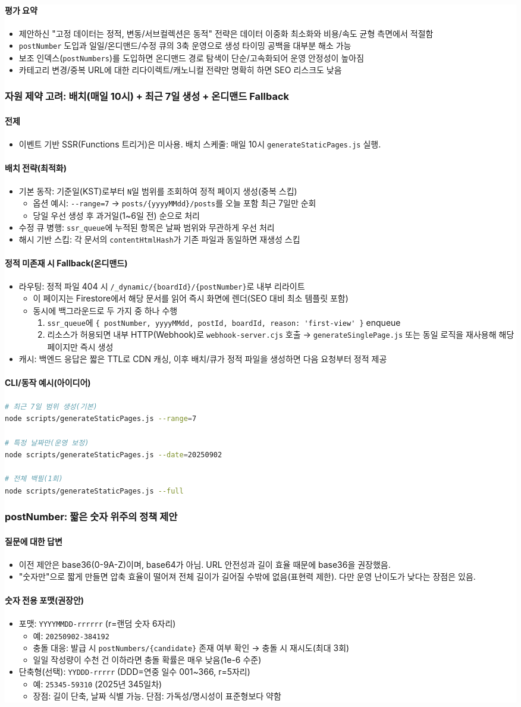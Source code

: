 #### 평가 요약
- 제안하신 "고정 데이터는 정적, 변동/서브컬렉션은 동적" 전략은 데이터 이중화 최소화와 비용/속도 균형 측면에서 적절함
- `postNumber` 도입과 일일/온디맨드/수정 큐의 3축 운영으로 생성 타이밍 공백을 대부분 해소 가능
- 보조 인덱스(`postNumbers`)를 도입하면 온디맨드 경로 탐색이 단순/고속화되어 운영 안정성이 높아짐
- 카테고리 변경/중복 URL에 대한 리다이렉트/캐노니컬 전략만 명확히 하면 SEO 리스크도 낮음

### 자원 제약 고려: 배치(매일 10시) + 최근 7일 생성 + 온디맨드 Fallback

#### 전제
- 이벤트 기반 SSR(Functions 트리거)은 미사용. 배치 스케줄: 매일 10시 `generateStaticPages.js` 실행.

#### 배치 전략(최적화)
- 기본 동작: 기준일(KST)로부터 `N`일 범위를 조회하여 정적 페이지 생성(중복 스킵)
  - 옵션 예시: `--range=7` → `posts/{yyyyMMdd}/posts`를 오늘 포함 최근 7일만 순회
  - 당일 우선 생성 후 과거일(1~6일 전) 순으로 처리
- 수정 큐 병행: `ssr_queue`에 누적된 항목은 날짜 범위와 무관하게 우선 처리
- 해시 기반 스킵: 각 문서의 `contentHtmlHash`가 기존 파일과 동일하면 재생성 스킵

#### 정적 미존재 시 Fallback(온디맨드)
- 라우팅: 정적 파일 404 시 `/_dynamic/{boardId}/{postNumber}`로 내부 리라이트
  - 이 페이지는 Firestore에서 해당 문서를 읽어 즉시 화면에 렌더(SEO 대비 최소 템플릿 포함)
  - 동시에 백그라운드로 두 가지 중 하나 수행
    1) `ssr_queue`에 `{ postNumber, yyyyMMdd, postId, boardId, reason: 'first-view' }` enqueue
    2) 리소스가 허용되면 내부 HTTP(Webhook)로 `webhook-server.cjs` 호출 → `generateSinglePage.js` 또는 동일 로직을 재사용해 해당 페이지만 즉시 생성
- 캐시: 백엔드 응답은 짧은 TTL로 CDN 캐싱, 이후 배치/큐가 정적 파일을 생성하면 다음 요청부터 정적 제공

#### CLI/동작 예시(아이디어)
```bash
# 최근 7일 범위 생성(기본)
node scripts/generateStaticPages.js --range=7

# 특정 날짜만(운영 보정)
node scripts/generateStaticPages.js --date=20250902

# 전체 백필(1회)
node scripts/generateStaticPages.js --full
```

### postNumber: 짧은 숫자 위주의 정책 제안

#### 질문에 대한 답변
- 이전 제안은 base36(0-9A-Z)이며, base64가 아님. URL 안전성과 길이 효율 때문에 base36을 권장했음.
- "숫자만"으로 짧게 만들면 압축 효율이 떨어져 전체 길이가 길어질 수밖에 없음(표현력 제한). 다만 운영 난이도가 낮다는 장점은 있음.

#### 숫자 전용 포맷(권장안)
- 포맷: `YYYYMMDD-rrrrrr` (r=랜덤 숫자 6자리)
  - 예: `20250902-384192`
  - 충돌 대응: 발급 시 `postNumbers/{candidate}` 존재 여부 확인 → 충돌 시 재시도(최대 3회)
  - 일일 작성량이 수천 건 이하라면 충돌 확률은 매우 낮음(1e-6 수준)
- 단축형(선택): `YYDDD-rrrrr` (DDD=연중 일수 001~366, r=5자리)
  - 예: `25345-59310` (2025년 345일차)
  - 장점: 길이 단축, 날짜 식별 가능. 단점: 가독성/명시성이 표준형보다 약함
